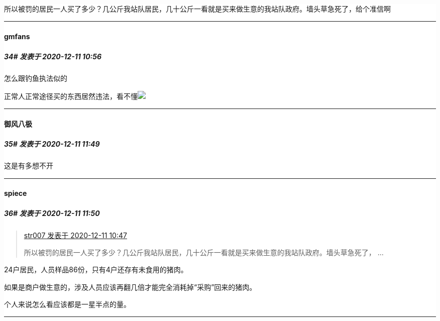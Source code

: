 


所以被罚的居民一人买了多少？几公斤我站队居民，几十公斤一看就是买来做生意的我站队政府。墙头草急死了，给个准信啊







*****

####  gmfans  
##### 34#       发表于 2020-12-11 10:56




怎么跟钓鱼执法似的

正常人正常途径买的东西居然违法，看不懂<img src="https://static.saraba1st.com/image/smiley/face2017/037.png" referrerpolicy="no-referrer">







*****

####  御风八极  
##### 35#       发表于 2020-12-11 11:49




这是有多想不开







*****

####  spiece  
##### 36#       发表于 2020-12-11 11:50



<blockquote><a href="httphttps://bbs.saraba1st.com/2b/forum.php?mod=redirect&amp;goto=findpost&amp;pid=49681627&amp;ptid=1976883" target="_blank">str007 发表于 2020-12-11 10:47</a>

所以被罚的居民一人买了多少？几公斤我站队居民，几十公斤一看就是买来做生意的我站队政府。墙头草急死了， ...</blockquote>
24户居民，人员样品86份，只有4户还存有未食用的猪肉。

如果是商户做生意的，涉及人员应该再翻几倍才能完全消耗掉“采购”回来的猪肉。

个人来说怎么看应该都是一星半点的量。







*****
